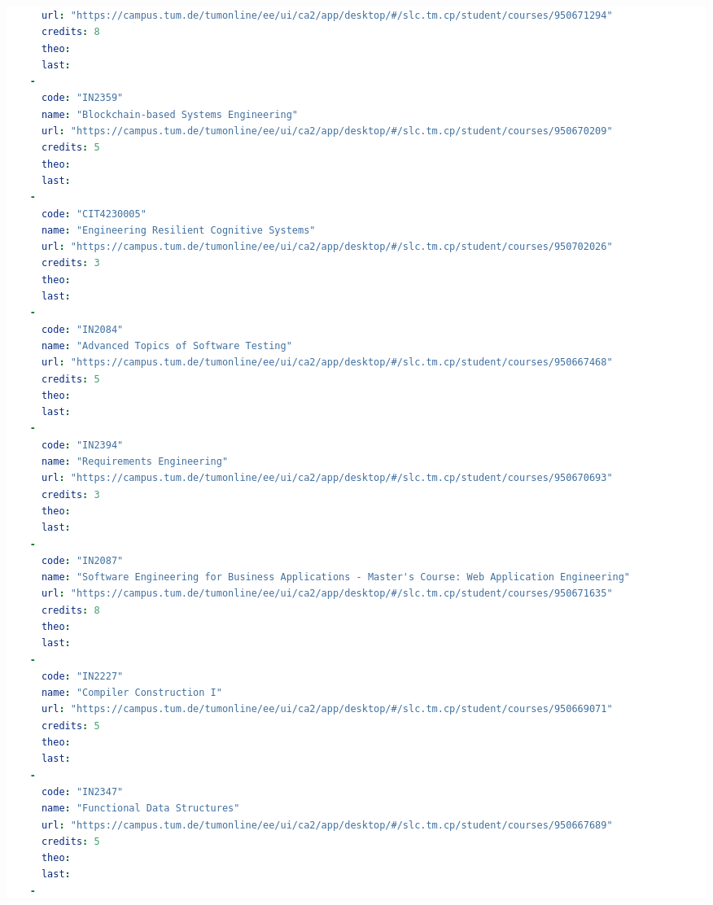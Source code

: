 ```yaml
      url: "https://campus.tum.de/tumonline/ee/ui/ca2/app/desktop/#/slc.tm.cp/student/courses/950671294"
      credits: 8
      theo: 
      last: 
    - 
      code: "IN2359"
      name: "Blockchain-based Systems Engineering"
      url: "https://campus.tum.de/tumonline/ee/ui/ca2/app/desktop/#/slc.tm.cp/student/courses/950670209"
      credits: 5
      theo: 
      last: 
    - 
      code: "CIT4230005"
      name: "Engineering Resilient Cognitive Systems"
      url: "https://campus.tum.de/tumonline/ee/ui/ca2/app/desktop/#/slc.tm.cp/student/courses/950702026"
      credits: 3
      theo: 
      last: 
    - 
      code: "IN2084"
      name: "Advanced Topics of Software Testing"
      url: "https://campus.tum.de/tumonline/ee/ui/ca2/app/desktop/#/slc.tm.cp/student/courses/950667468"
      credits: 5
      theo: 
      last: 
    - 
      code: "IN2394"
      name: "Requirements Engineering"
      url: "https://campus.tum.de/tumonline/ee/ui/ca2/app/desktop/#/slc.tm.cp/student/courses/950670693"
      credits: 3
      theo: 
      last: 
    - 
      code: "IN2087"
      name: "Software Engineering for Business Applications - Master's Course: Web Application Engineering"
      url: "https://campus.tum.de/tumonline/ee/ui/ca2/app/desktop/#/slc.tm.cp/student/courses/950671635"
      credits: 8
      theo: 
      last: 
    - 
      code: "IN2227"
      name: "Compiler Construction I"
      url: "https://campus.tum.de/tumonline/ee/ui/ca2/app/desktop/#/slc.tm.cp/student/courses/950669071"
      credits: 5
      theo: 
      last: 
    - 
      code: "IN2347"
      name: "Functional Data Structures"
      url: "https://campus.tum.de/tumonline/ee/ui/ca2/app/desktop/#/slc.tm.cp/student/courses/950667689"
      credits: 5
      theo: 
      last: 
    - 
```